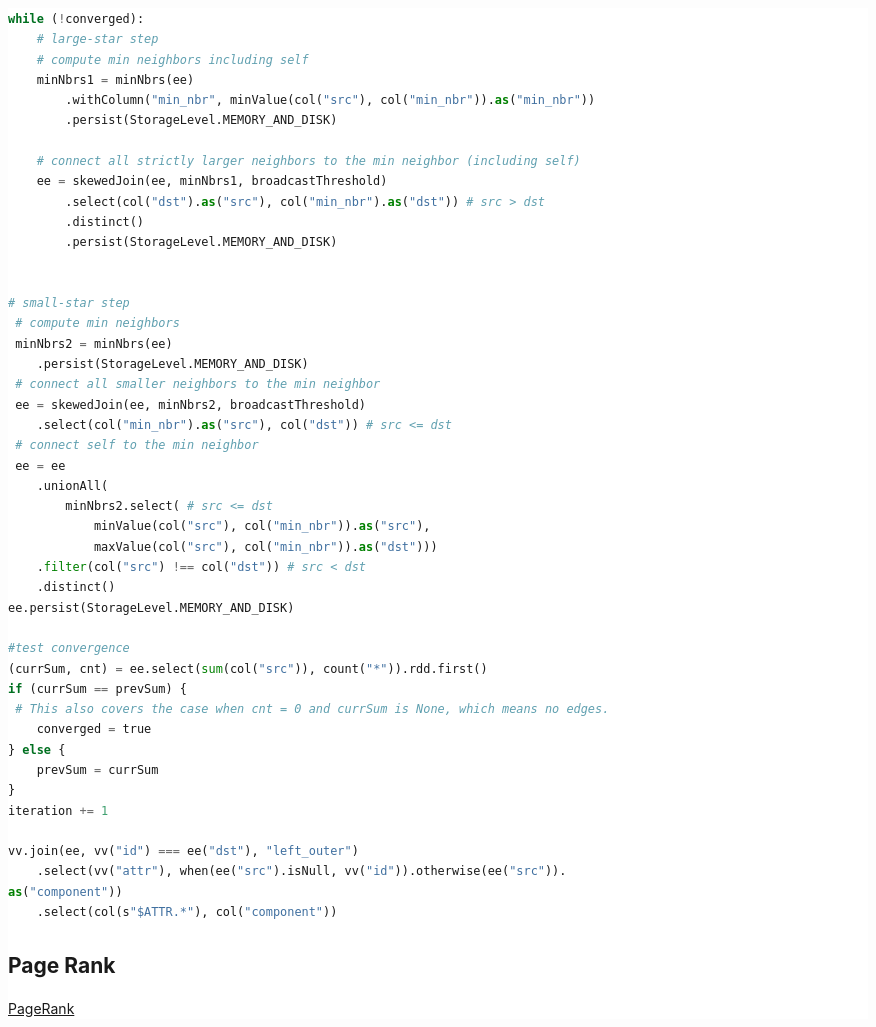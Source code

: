 ```python
while (!converged):
    # large-star step
    # compute min neighbors including self
    minNbrs1 = minNbrs(ee)
        .withColumn("min_nbr", minValue(col("src"), col("min_nbr")).as("min_nbr"))
        .persist(StorageLevel.MEMORY_AND_DISK)

    # connect all strictly larger neighbors to the min neighbor (including self)
    ee = skewedJoin(ee, minNbrs1, broadcastThreshold)
        .select(col("dst").as("src"), col("min_nbr").as("dst")) # src > dst
        .distinct()
        .persist(StorageLevel.MEMORY_AND_DISK)


# small-star step
 # compute min neighbors
 minNbrs2 = minNbrs(ee)
    .persist(StorageLevel.MEMORY_AND_DISK)
 # connect all smaller neighbors to the min neighbor
 ee = skewedJoin(ee, minNbrs2, broadcastThreshold)
    .select(col("min_nbr").as("src"), col("dst")) # src <= dst
 # connect self to the min neighbor
 ee = ee
    .unionAll(
        minNbrs2.select( # src <= dst
            minValue(col("src"), col("min_nbr")).as("src"),
            maxValue(col("src"), col("min_nbr")).as("dst")))
    .filter(col("src") !== col("dst")) # src < dst
    .distinct()
ee.persist(StorageLevel.MEMORY_AND_DISK)

#test convergence
(currSum, cnt) = ee.select(sum(col("src")), count("*")).rdd.first()
if (currSum == prevSum) {
 # This also covers the case when cnt = 0 and currSum is None, which means no edges.
    converged = true
} else {
    prevSum = currSum
}
iteration += 1

vv.join(ee, vv("id") === ee("dst"), "left_outer")
    .select(vv("attr"), when(ee("src").isNull, vv("id")).otherwise(ee("src")).
as("component"))
    .select(col(s"$ATTR.*"), col("component"))
```

## Page Rank

[PageRank](./optimiePageRank)
